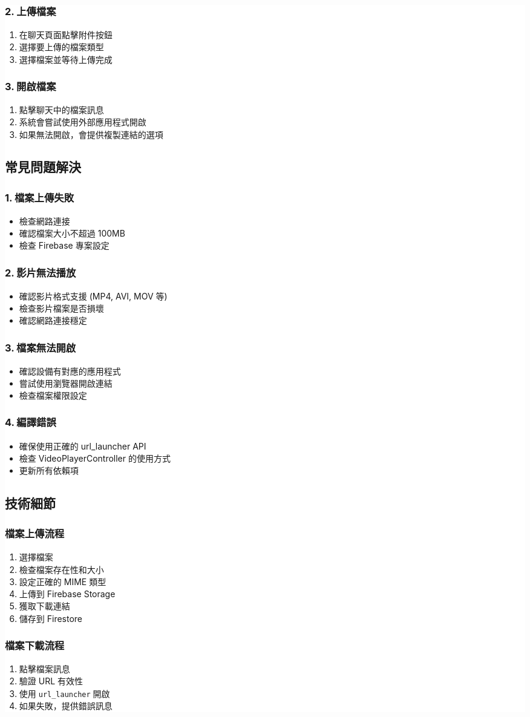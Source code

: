 ### 2. 上傳檔案
1. 在聊天頁面點擊附件按鈕
2. 選擇要上傳的檔案類型
3. 選擇檔案並等待上傳完成

### 3. 開啟檔案
1. 點擊聊天中的檔案訊息
2. 系統會嘗試使用外部應用程式開啟
3. 如果無法開啟，會提供複製連結的選項

## 常見問題解決

### 1. 檔案上傳失敗
- 檢查網路連接
- 確認檔案大小不超過 100MB
- 檢查 Firebase 專案設定

### 2. 影片無法播放
- 確認影片格式支援 (MP4, AVI, MOV 等)
- 檢查影片檔案是否損壞
- 確認網路連接穩定

### 3. 檔案無法開啟
- 確認設備有對應的應用程式
- 嘗試使用瀏覽器開啟連結
- 檢查檔案權限設定

### 4. 編譯錯誤
- 確保使用正確的 url_launcher API
- 檢查 VideoPlayerController 的使用方式
- 更新所有依賴項

## 技術細節

### 檔案上傳流程
1. 選擇檔案
2. 檢查檔案存在性和大小
3. 設定正確的 MIME 類型
4. 上傳到 Firebase Storage
5. 獲取下載連結
6. 儲存到 Firestore

### 檔案下載流程
1. 點擊檔案訊息
2. 驗證 URL 有效性
3. 使用 `url_launcher` 開啟
4. 如果失敗，提供錯誤訊息
